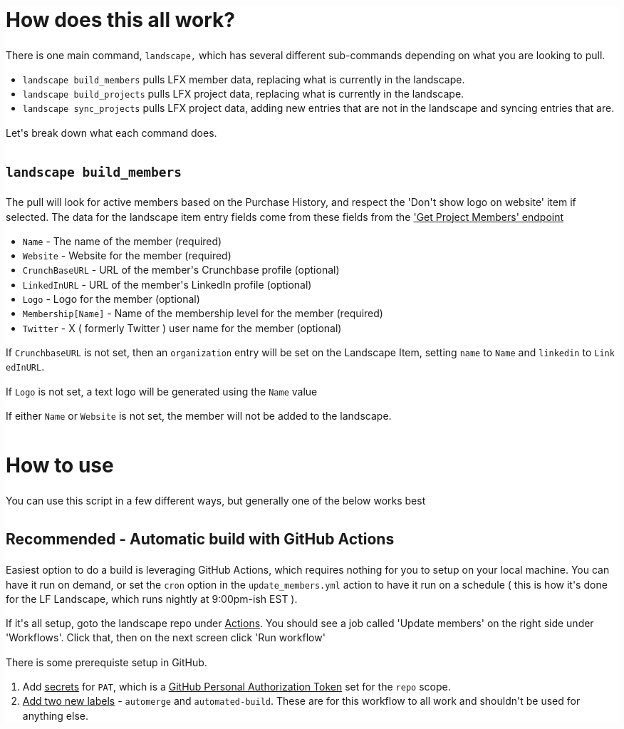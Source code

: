 # How does this all work?

There is one main command, `landscape,` which has several different sub-commands depending on what you are looking to pull.

- `landscape build_members` pulls LFX member data, replacing what is currently in the landscape.
- `landscape build_projects` pulls LFX project data, replacing what is currently in the landscape.
- `landscape sync_projects` pulls LFX project data, adding new entries that are not in the landscape and syncing entries that are.

Let's break down what each command does.

## `landscape build_members`

The pull will look for active members based on the Purchase History, and respect the 'Don't show logo on website' item if selected. The data for the landscape item entry fields come from these fields from the ['Get Project Members' endpoint](https://api-gw.platform.linuxfoundation.org/project-service/v1/api-docs#tag/public/operation/getPublicProjectMembers)

- `Name` - The name of the member (required)
- `Website` - Website for the member (required)
- `CrunchBaseURL` - URL of the member's Crunchbase profile (optional)
- `LinkedInURL` - URL of the member's LinkedIn profile (optional)
- `Logo` - Logo for the member (optional)
- `Membership[Name]` - Name of the membership level for the member (required)
- `Twitter` - X ( formerly Twitter ) user name for the member (optional)

If `CrunchbaseURL` is not set, then an `organization` entry will be set on the Landscape Item, setting `name` to `Name` and `linkedin` to `LinkedInURL`.

If `Logo` is not set, a text logo will be generated using the `Name` value

If either `Name` or `Website` is not set, the member will not be added to the landscape.

# How to use

You can use this script in a few different ways, but generally one of the below works best

## Recommended - Automatic build with GitHub Actions

Easiest option to do a build is leveraging GitHub Actions, which requires nothing for you to setup on your local machine. You can have it run on demand, or set the `cron` option in the `update_members.yml` action to have it run on a schedule ( this is how it's done for the LF Landscape, which runs nightly at 9:00pm-ish EST ).

If it's all setup, goto the landscape repo under [Actions](actions). You should see a job called 'Update members' on the right side under 'Workflows'. Click that, then on the next screen click 'Run workflow'

There is some prerequiste setup in GitHub.

1) Add [secrets](https://docs.github.com/en/actions/reference/encrypted-secrets) for `PAT`, which is a [GitHub Personal Authorization Token](https://docs.github.com/en/github/authenticating-to-github/creating-a-personal-access-token) set for the `repo` scope.
2) [Add two new labels](https://docs.github.com/en/github/managing-your-work-on-github/managing-labels#creating-a-label) - `automerge` and `automated-build`. These are for this workflow to all work and shouldn't be used for anything else.
